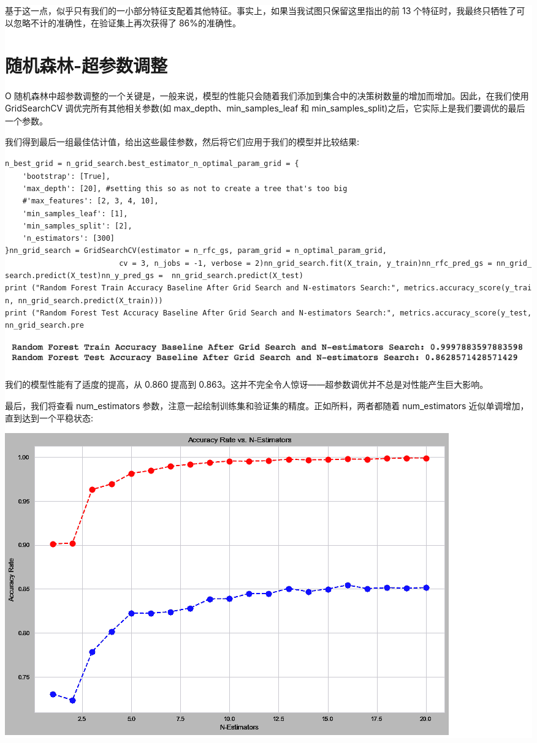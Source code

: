基于这一点，似乎只有我们的一小部分特征支配着其他特征。事实上，如果当我试图只保留这里指出的前 13 个特征时，我最终只牺牲了可以忽略不计的准确性，在验证集上再次获得了 86%的准确性。

# 随机森林-超参数调整

O 随机森林中超参数调整的一个关键是，一般来说，模型的性能只会随着我们添加到集合中的决策树数量的增加而增加。因此，在我们使用 GridSearchCV 调优完所有其他相关参数(如 max_depth、min_samples_leaf 和 min_samples_split)之后，它实际上是我们要调优的最后一个参数。

我们得到最后一组最佳估计值，给出这些最佳参数，然后将它们应用于我们的模型并比较结果:

```
n_best_grid = n_grid_search.best_estimator_n_optimal_param_grid = {
    'bootstrap': [True],
    'max_depth': [20], #setting this so as not to create a tree that's too big
    #'max_features': [2, 3, 4, 10],
    'min_samples_leaf': [1],
    'min_samples_split': [2],
    'n_estimators': [300]
}nn_grid_search = GridSearchCV(estimator = n_rfc_gs, param_grid = n_optimal_param_grid, 
                          cv = 3, n_jobs = -1, verbose = 2)nn_grid_search.fit(X_train, y_train)nn_rfc_pred_gs = nn_grid_search.predict(X_test)nn_y_pred_gs =  nn_grid_search.predict(X_test)
print ("Random Forest Train Accuracy Baseline After Grid Search and N-estimators Search:", metrics.accuracy_score(y_train, nn_grid_search.predict(X_train)))
print ("Random Forest Test Accuracy Baseline After Grid Search and N-estimators Search:", metrics.accuracy_score(y_test, nn_grid_search.pre
```

![](img/aee28de158dd1cb92c9b6b8bfb4179b7.png)

我们的模型性能有了适度的提高，从 0.860 提高到 0.863。这并不完全令人惊讶——超参数调优并不总是对性能产生巨大影响。

最后，我们将查看 num_estimators 参数，注意一起绘制训练集和验证集的精度。正如所料，两者都随着 num_estimators 近似单调增加，直到达到一个平稳状态:

![](img/ae92e740281eb16374005c4e6053e76e.png)
